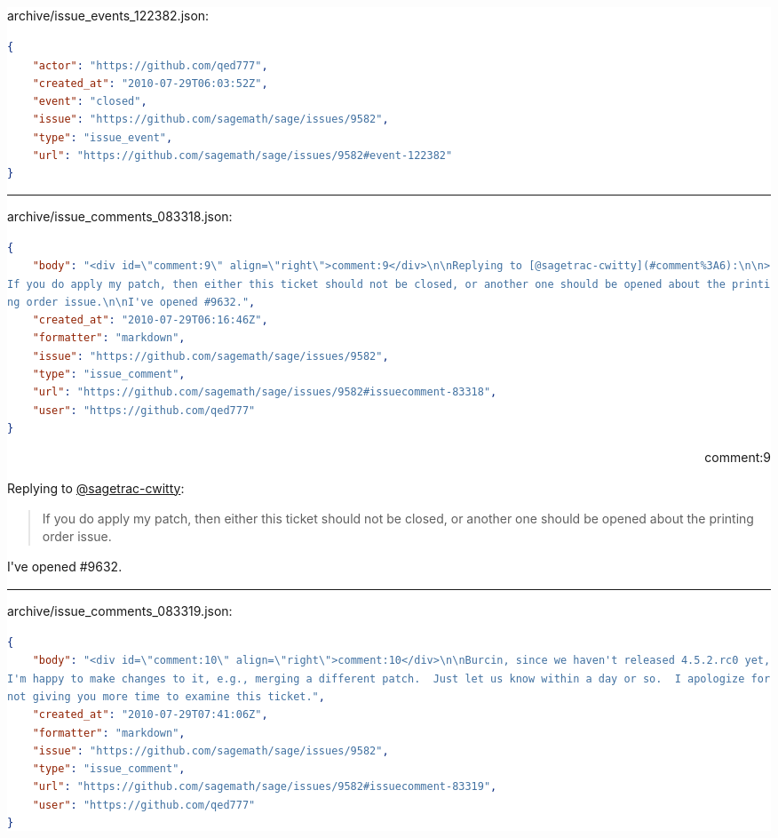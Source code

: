 archive/issue_events_122382.json:
```json
{
    "actor": "https://github.com/qed777",
    "created_at": "2010-07-29T06:03:52Z",
    "event": "closed",
    "issue": "https://github.com/sagemath/sage/issues/9582",
    "type": "issue_event",
    "url": "https://github.com/sagemath/sage/issues/9582#event-122382"
}
```



---

archive/issue_comments_083318.json:
```json
{
    "body": "<div id=\"comment:9\" align=\"right\">comment:9</div>\n\nReplying to [@sagetrac-cwitty](#comment%3A6):\n\n> If you do apply my patch, then either this ticket should not be closed, or another one should be opened about the printing order issue.\n\nI've opened #9632.",
    "created_at": "2010-07-29T06:16:46Z",
    "formatter": "markdown",
    "issue": "https://github.com/sagemath/sage/issues/9582",
    "type": "issue_comment",
    "url": "https://github.com/sagemath/sage/issues/9582#issuecomment-83318",
    "user": "https://github.com/qed777"
}
```

<div id="comment:9" align="right">comment:9</div>

Replying to [@sagetrac-cwitty](#comment%3A6):

> If you do apply my patch, then either this ticket should not be closed, or another one should be opened about the printing order issue.

I've opened #9632.



---

archive/issue_comments_083319.json:
```json
{
    "body": "<div id=\"comment:10\" align=\"right\">comment:10</div>\n\nBurcin, since we haven't released 4.5.2.rc0 yet, I'm happy to make changes to it, e.g., merging a different patch.  Just let us know within a day or so.  I apologize for not giving you more time to examine this ticket.",
    "created_at": "2010-07-29T07:41:06Z",
    "formatter": "markdown",
    "issue": "https://github.com/sagemath/sage/issues/9582",
    "type": "issue_comment",
    "url": "https://github.com/sagemath/sage/issues/9582#issuecomment-83319",
    "user": "https://github.com/qed777"
}
```
